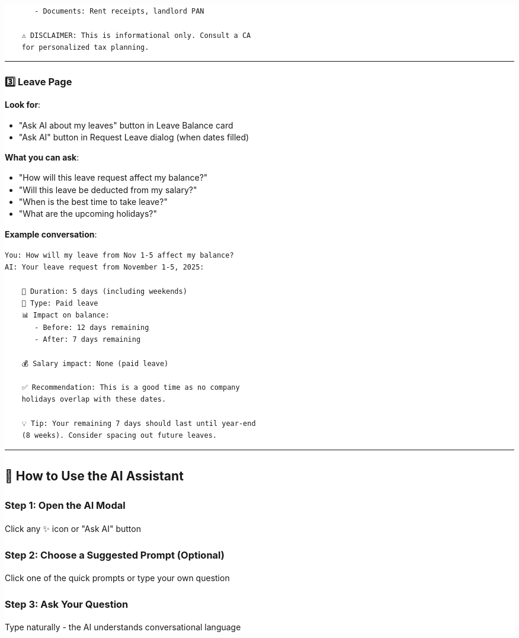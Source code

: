 ```
       - Documents: Rent receipts, landlord PAN

    ⚠️ DISCLAIMER: This is informational only. Consult a CA 
    for personalized tax planning.
```

---

### 3️⃣ Leave Page
**Look for**: 
- "Ask AI about my leaves" button in Leave Balance card
- "Ask AI" button in Request Leave dialog (when dates filled)

**What you can ask**:
- "How will this leave request affect my balance?"
- "Will this leave be deducted from my salary?"
- "When is the best time to take leave?"
- "What are the upcoming holidays?"

**Example conversation**:
```
You: How will my leave from Nov 1-5 affect my balance?
AI: Your leave request from November 1-5, 2025:

    📅 Duration: 5 days (including weekends)
    💼 Type: Paid leave
    📊 Impact on balance:
       - Before: 12 days remaining
       - After: 7 days remaining
    
    💰 Salary impact: None (paid leave)
    
    ✅ Recommendation: This is a good time as no company 
    holidays overlap with these dates.
    
    💡 Tip: Your remaining 7 days should last until year-end 
    (8 weeks). Consider spacing out future leaves.
```

---

## 🎨 How to Use the AI Assistant

### Step 1: Open the AI Modal
Click any ✨ icon or "Ask AI" button

### Step 2: Choose a Suggested Prompt (Optional)
Click one of the quick prompts or type your own question

### Step 3: Ask Your Question
Type naturally - the AI understands conversational language
